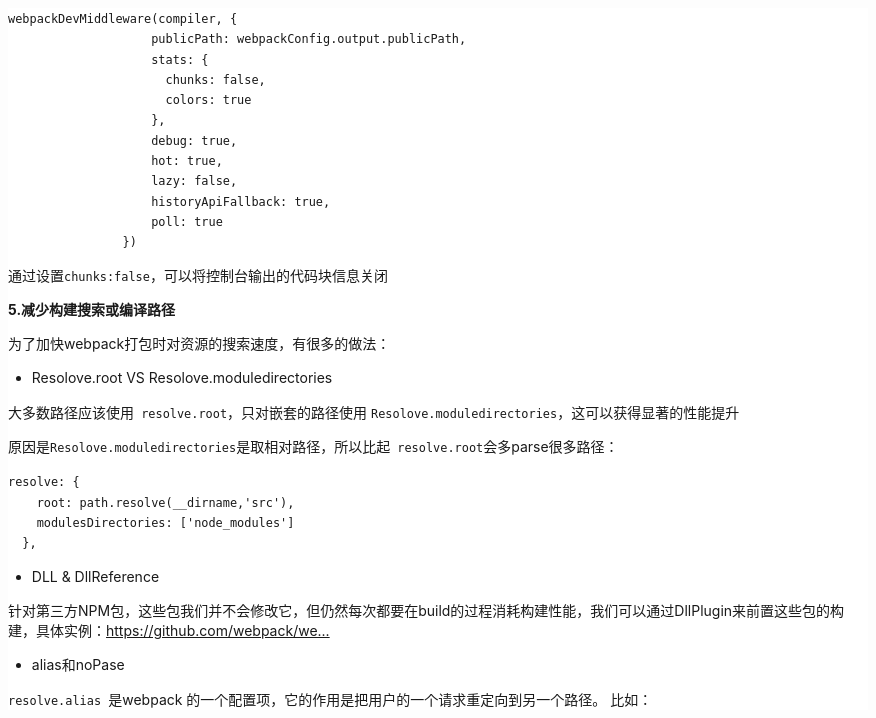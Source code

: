 <div class="widget-codetool" style="display:none;">
      <div class="widget-codetool--inner">
      <span class="selectCode code-tool" data-toggle="tooltip" data-placement="top" title="" data-original-title="全选"></span>
      <span type="button" class="copyCode code-tool" data-toggle="tooltip" data-placement="top" data-clipboard-text="webpackDevMiddleware(compiler, {
                    publicPath: webpackConfig.output.publicPath,
                    stats: {
                      chunks: false,
                      colors: true
                    },
                    debug: true,
                    hot: true,
                    lazy: false,
                    historyApiFallback: true,
                    poll: true
                })" title="" data-original-title="复制"></span>
      <span type="button" class="saveToNote code-tool" data-toggle="tooltip" data-placement="top" title="" data-original-title="放进笔记"></span>
      </div>
      </div><pre class="javascript hljs"><code class="javascript">webpackDevMiddleware(compiler, {
                    <span class="hljs-attr">publicPath</span>: webpackConfig.output.publicPath,
                    <span class="hljs-attr">stats</span>: {
                      <span class="hljs-attr">chunks</span>: <span class="hljs-literal">false</span>,
                      <span class="hljs-attr">colors</span>: <span class="hljs-literal">true</span>
                    },
                    <span class="hljs-attr">debug</span>: <span class="hljs-literal">true</span>,
                    <span class="hljs-attr">hot</span>: <span class="hljs-literal">true</span>,
                    <span class="hljs-attr">lazy</span>: <span class="hljs-literal">false</span>,
                    <span class="hljs-attr">historyApiFallback</span>: <span class="hljs-literal">true</span>,
                    <span class="hljs-attr">poll</span>: <span class="hljs-literal">true</span>
                })</code></pre>
<p>通过设置<code>chunks:false</code>，可以将控制台输出的代码块信息关闭</p>
<p><strong>5.减少构建搜索或编译路径</strong></p>
<p>为了加快webpack打包时对资源的搜索速度，有很多的做法：</p>
<ul><li>Resolove.root VS Resolove.moduledirectories</li></ul>
<p>大多数路径应该使用<code> resolve.root</code>，只对嵌套的路径使用 <code>Resolove.moduledirectories</code>，这可以获得显著的性能提升</p>
<p>原因是<code>Resolove.moduledirectories</code>是取相对路径，所以比起<code> resolve.root</code>会多parse很多路径：</p>
<div class="widget-codetool" style="display:none;">
      <div class="widget-codetool--inner">
      <span class="selectCode code-tool" data-toggle="tooltip" data-placement="top" title="" data-original-title="全选"></span>
      <span type="button" class="copyCode code-tool" data-toggle="tooltip" data-placement="top" data-clipboard-text="resolve: {
    root: path.resolve(__dirname,'src'),
    modulesDirectories: ['node_modules']
  }," title="" data-original-title="复制"></span>
      <span type="button" class="saveToNote code-tool" data-toggle="tooltip" data-placement="top" title="" data-original-title="放进笔记"></span>
      </div>
      </div><pre class="javascript hljs"><code class="javascript">resolve: {
    <span class="hljs-attr">root</span>: path.resolve(__dirname,<span class="hljs-string">'src'</span>),
    <span class="hljs-attr">modulesDirectories</span>: [<span class="hljs-string">'node_modules'</span>]
  },</code></pre>
<ul><li>DLL &amp; DllReference</li></ul>
<p>针对第三方NPM包，这些包我们并不会修改它，但仍然每次都要在build的过程消耗构建性能，我们可以通过DllPlugin来前置这些包的构建，具体实例：<a href="https://github.com/webpack/webpack/tree/master/examples/dll" rel="nofollow noreferrer" target="_blank">https://github.com/webpack/we...</a></p>
<ul><li>alias和noPase</li></ul>
<p><code>resolve.alias </code>是webpack 的一个配置项，它的作用是把用户的一个请求重定向到另一个路径。 比如：</p>
<div class="widget-codetool" style="display:none;">